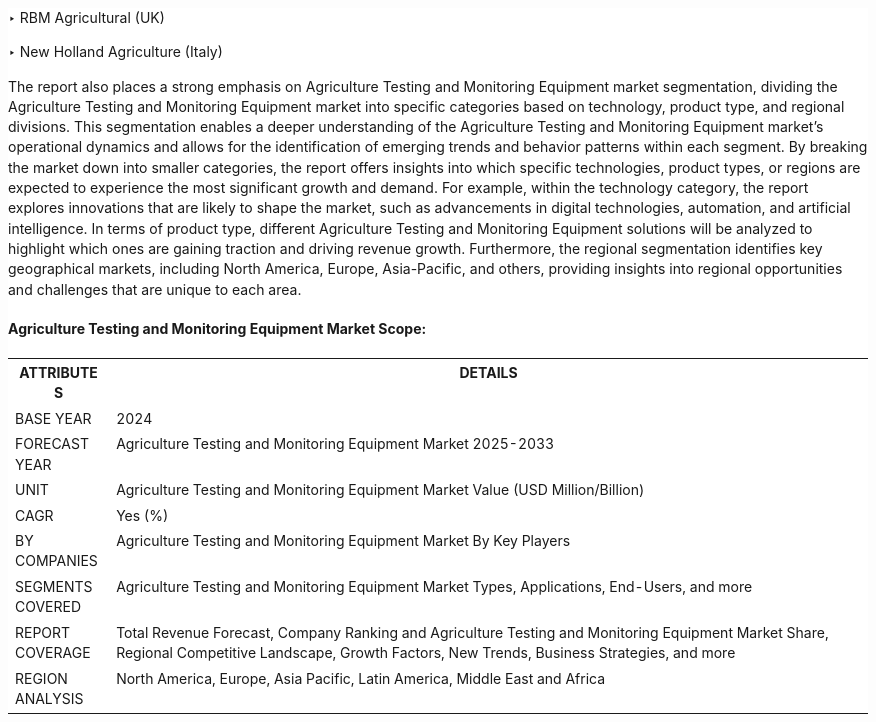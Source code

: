 ‣ RBM Agricultural (UK)

‣ New Holland Agriculture (Italy)

The report also places a strong emphasis on Agriculture Testing and Monitoring Equipment market segmentation, dividing the Agriculture Testing and Monitoring Equipment market into specific categories based on technology, product type, and regional divisions. This segmentation enables a deeper understanding of the Agriculture Testing and Monitoring Equipment market’s operational dynamics and allows for the identification of emerging trends and behavior patterns within each segment. By breaking the market down into smaller categories, the report offers insights into which specific technologies, product types, or regions are expected to experience the most significant growth and demand. For example, within the technology category, the report explores innovations that are likely to shape the market, such as advancements in digital technologies, automation, and artificial intelligence. In terms of product type, different Agriculture Testing and Monitoring Equipment solutions will be analyzed to highlight which ones are gaining traction and driving revenue growth. Furthermore, the regional segmentation identifies key geographical markets, including North America, Europe, Asia-Pacific, and others, providing insights into regional opportunities and challenges that are unique to each area.

<h4>Agriculture Testing and Monitoring Equipment Market Scope:</h4>
<table>
<tr>
<th>ATTRIBUTES</th>
<th>DETAILS</th>
</tr>
<tr>
<td>BASE YEAR</td>
<td>2024</td>
</tr>
<tr>
<td>FORECAST YEAR</td>
<td>Agriculture Testing and Monitoring Equipment Market 2025-2033</td>
</tr>
<tr>
<td>UNIT</td>
<td>Agriculture Testing and Monitoring Equipment Market Value (USD Million/Billion)</td>
<tr>
<td>CAGR</td>
<td>Yes (%)</td>
</tr>
</tr>
<tr>
<td>BY COMPANIES</td>
<td>Agriculture Testing and Monitoring Equipment Market By Key Players</td>
</tr>
<tr>
<td>SEGMENTS COVERED</td>
<td>Agriculture Testing and Monitoring Equipment Market Types, Applications, End-Users, and more</td>
</tr>
<tr>
<td>REPORT COVERAGE</td>
<td>Total Revenue Forecast, Company Ranking and Agriculture Testing and Monitoring Equipment Market Share, Regional Competitive Landscape, Growth Factors, New Trends, Business Strategies, and more</td>
</tr>
<tr>
<td>REGION ANALYSIS</td>
<td>North America, Europe, Asia Pacific, Latin America, Middle East and Africa</td>
</tr>
</table>
